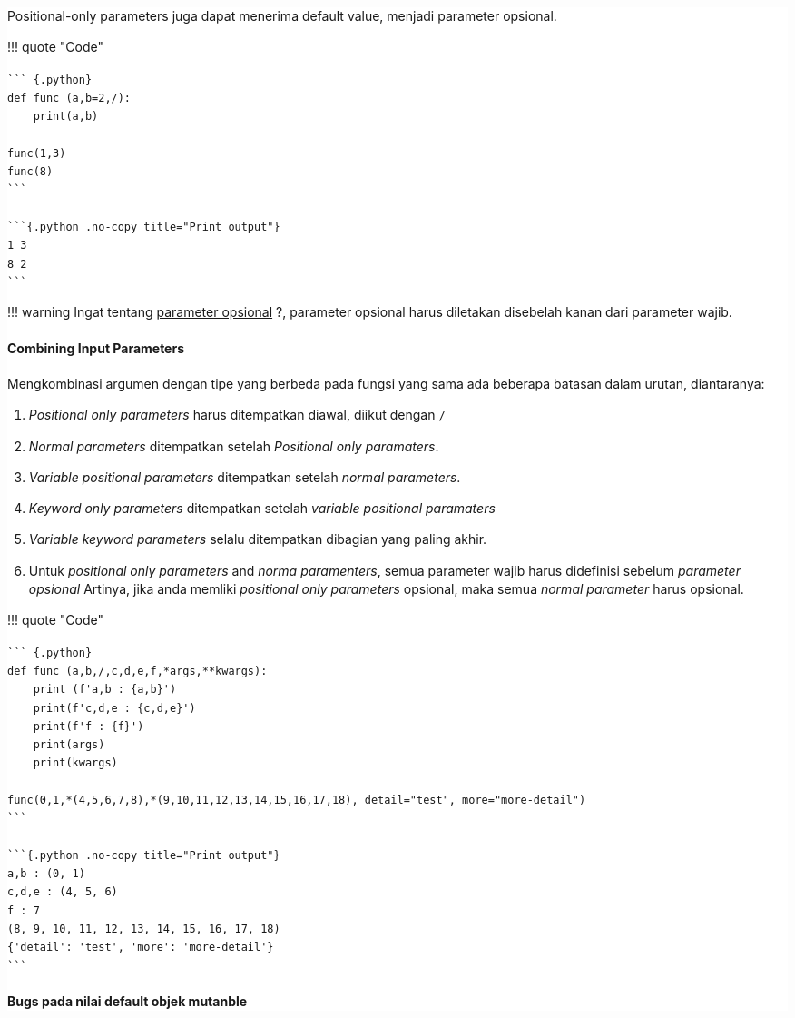 Positional-only parameters juga dapat menerima default value, menjadi parameter opsional.

!!! quote "Code"

    ``` {.python}
    def func (a,b=2,/):
        print(a,b)
        
    func(1,3)
    func(8)
    ```

    ```{.python .no-copy title="Print output"}
    1 3
    8 2
    ```

!!! warning
    Ingat tentang [parameter opsional](#parameter-opsional) ?, parameter opsional harus diletakan disebelah kanan dari parameter wajib.

#### Combining Input Parameters
Mengkombinasi argumen dengan tipe yang berbeda pada fungsi yang sama ada beberapa batasan dalam urutan, diantaranya:

1.  *Positional only parameters* harus ditempatkan diawal, diikut dengan `/`

2.  *Normal parameters* ditempatkan setelah *Positional only paramaters*.
3.  *Variable positional parameters* ditempatkan setelah *normal parameters*.
4.  *Keyword only parameters* ditempatkan setelah *variable positional paramaters* 
5.  *Variable keyword parameters* selalu ditempatkan dibagian yang paling akhir.
6.  Untuk *positional only parameters* and *norma paramenters*, semua parameter wajib harus didefinisi sebelum *parameter opsional* Artinya, jika anda memliki *positional only parameters* opsional, maka semua *normal parameter* harus opsional.

!!! quote "Code"

    ``` {.python}
    def func (a,b,/,c,d,e,f,*args,**kwargs):
        print (f'a,b : {a,b}')
        print(f'c,d,e : {c,d,e}')
        print(f'f : {f}')
        print(args)
        print(kwargs)

    func(0,1,*(4,5,6,7,8),*(9,10,11,12,13,14,15,16,17,18), detail="test", more="more-detail")
    ```

    ```{.python .no-copy title="Print output"}
    a,b : (0, 1)
    c,d,e : (4, 5, 6)
    f : 7
    (8, 9, 10, 11, 12, 13, 14, 15, 16, 17, 18)
    {'detail': 'test', 'more': 'more-detail'}
    ```

#### Bugs pada nilai default objek mutanble
